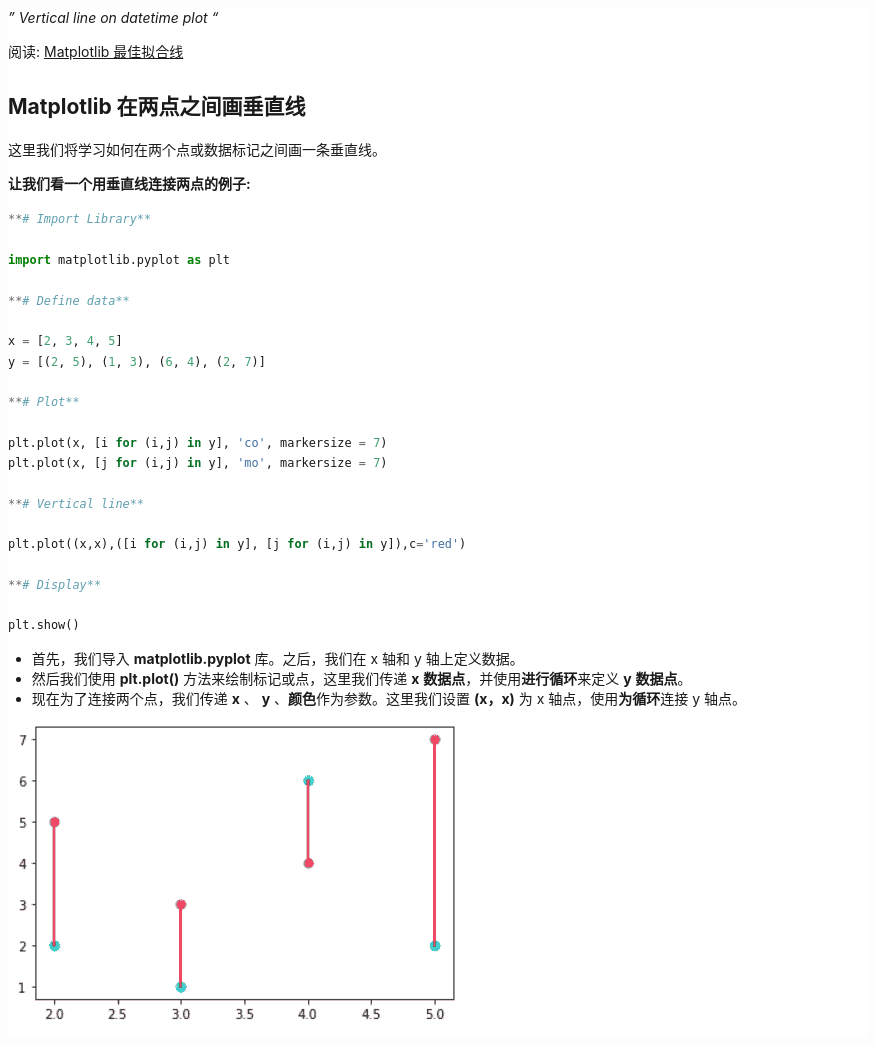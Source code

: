*” Vertical line on datetime plot “*

阅读: [Matplotlib 最佳拟合线](https://pythonguides.com/matplotlib-best-fit-line/)

## Matplotlib 在两点之间画垂直线

这里我们将学习如何在两个点或数据标记之间画一条垂直线。

**让我们看一个用垂直线连接两点的例子:**

```py
**# Import Library**

import matplotlib.pyplot as plt

**# Define data**

x = [2, 3, 4, 5]
y = [(2, 5), (1, 3), (6, 4), (2, 7)]

**# Plot** 

plt.plot(x, [i for (i,j) in y], 'co', markersize = 7)
plt.plot(x, [j for (i,j) in y], 'mo', markersize = 7)

**# Vertical line**

plt.plot((x,x),([i for (i,j) in y], [j for (i,j) in y]),c='red')

**# Display**

plt.show()
```

*   首先，我们导入 **matplotlib.pyplot** 库。之后，我们在 x 轴和 y 轴上定义数据。
*   然后我们使用 **plt.plot()** 方法来绘制标记或点，这里我们传递 **x** **数据点**，并使用**进行循环**来定义 **y** **数据点**。
*   现在为了连接两个点，我们传递 **x** 、 **y** 、**颜色**作为参数。这里我们设置 **(x，x)** 为 x 轴点，使用**为循环**连接 y 轴点。

![matplotlib draw vertical line between two points](img/9c6dd2aeb6d4a8ccded08aa9103f16e0.png "matplotlib draw vertical line between two points")
